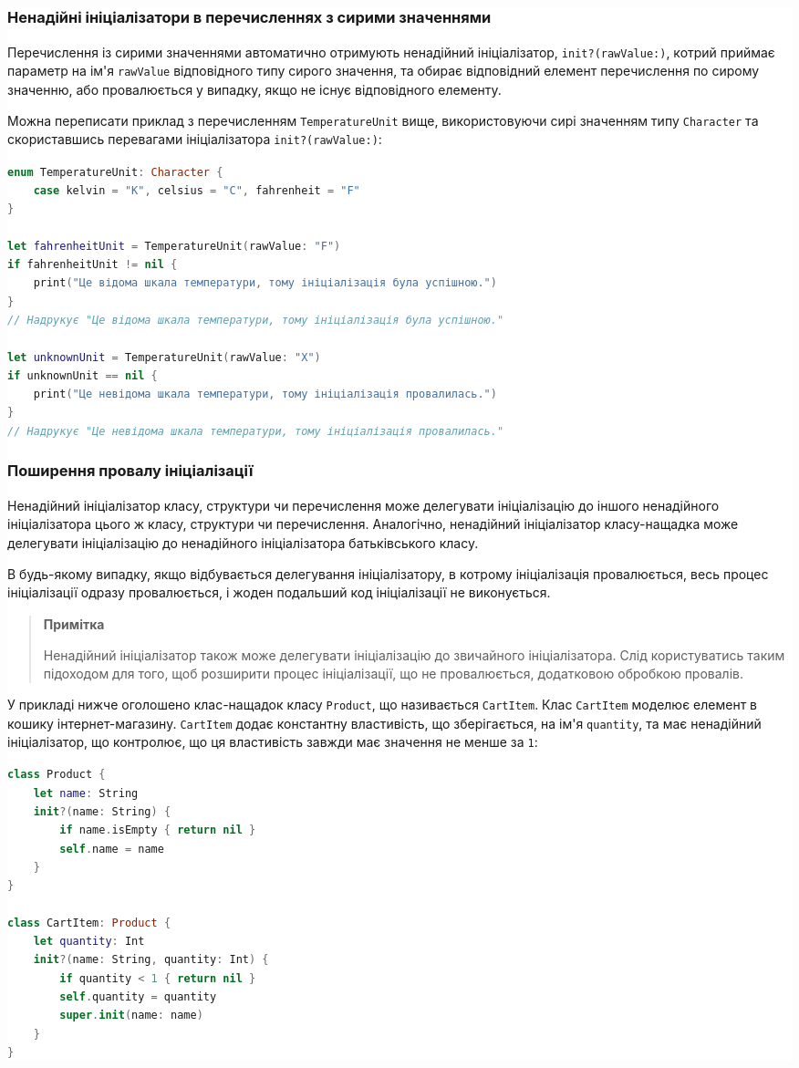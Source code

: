 ### Ненадійні ініціалізатори в перечисленнях з сирими значеннями

Перечислення із сирими значеннями автоматично отримують ненадійний ініціалізатор, `init?(rawValue:)`, котрий приймає параметр на ім'я `rawValue` відповідного типу сирого значення, та обирає відповідний елемент перечислення по сирому значенню, або провалюється у випадку, якщо не існує відповідного елементу.

Можна переписати приклад з перечисленням `TemperatureUnit` вище, використовуючи сирі значенням типу `Character` та скориставшись перевагами ініціалізатора `init?(rawValue:)`:

```swift
enum TemperatureUnit: Character {
    case kelvin = "K", celsius = "C", fahrenheit = "F"
}

let fahrenheitUnit = TemperatureUnit(rawValue: "F")
if fahrenheitUnit != nil {
    print("Це відома шкала температури, тому ініціалізація була успішною.")
}
// Надрукує "Це відома шкала температури, тому ініціалізація була успішною."

let unknownUnit = TemperatureUnit(rawValue: "X")
if unknownUnit == nil {
    print("Це невідома шкала температури, тому ініціалізація провалилась.")
}
// Надрукує "Це невідома шкала температури, тому ініціалізація провалилась."
```

### Поширення провалу ініціалізації

Ненадійний ініціалізатор класу, структури чи перечислення може делегувати ініціалізацію до іншого ненадійного ініціалізатора цього ж класу, структури чи перечислення. Аналогічно, ненадійний ініціалізатор класу-нащадка може делегувати ініціалізацію до ненадійного ініціалізатора батьківського класу.

В будь-якому випадку, якщо відбувається делегування ініціалізатору, в котрому ініціалізація провалюється, весь процес ініціалізації одразу провалюється, і жоден подальший код ініціалізації не виконується.

> **Примітка**
>
> Ненадійний ініціалізатор також може делегувати ініціалізацію до звичайного ініціалізатора. Слід користуватись таким підоходом для того, щоб розширити процес ініціалізації, що не провалюється, додатковою обробкою провалів.

У прикладі нижче оголошено клас-нащадок класу `Product`, що називається `CartItem`. Клас `CartItem` моделює елемент в кошику інтернет-магазину. `CartItem` додає константну властивість, що зберігається, на ім'я `quantity`, та має ненадійний ініціалізатор, що контролює, що ця властивість завжди має значення не менше за `1`:

```swift
class Product {
    let name: String
    init?(name: String) {
        if name.isEmpty { return nil }
        self.name = name
    }
}

class CartItem: Product {
    let quantity: Int
    init?(name: String, quantity: Int) {
        if quantity < 1 { return nil }
        self.quantity = quantity
        super.init(name: name)
    }
}
```